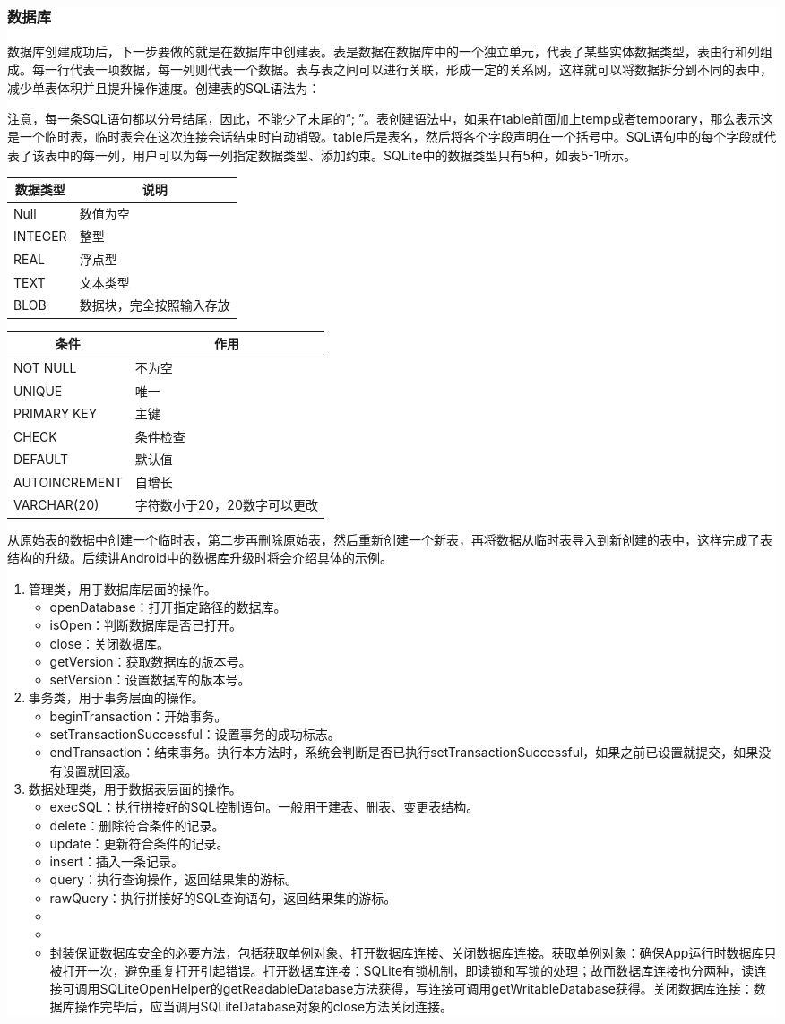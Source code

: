 







### 数据库

数据库创建成功后，下一步要做的就是在数据库中创建表。表是数据在数据库中的一个独立单元，代表了某些实体数据类型，表由行和列组成。每一行代表一项数据，每一列则代表一个数据。表与表之间可以进行关联，形成一定的关系网，这样就可以将数据拆分到不同的表中，减少单表体积并且提升操作速度。创建表的SQL语法为：

注意，每一条SQL语句都以分号结尾，因此，不能少了末尾的“; ”。表创建语法中，如果在table前面加上temp或者temporary，那么表示这是一个临时表，临时表会在这次连接会话结束时自动销毁。table后是表名，然后将各个字段声明在一个括号中。SQL语句中的每个字段就代表了该表中的每一列，用户可以为每一列指定数据类型、添加约束。SQLite中的数据类型只有5种，如表5-1所示。

| 数据类型 | 说明                     |
| -------- | ------------------------ |
| Null     | 数值为空                 |
| INTEGER  | 整型                     |
| REAL     | 浮点型                   |
| TEXT     | 文本类型                 |
| BLOB     | 数据块，完全按照输入存放 |



| 条件          | 作用                         |
| ------------- | ---------------------------- |
| NOT NULL      | 不为空                       |
| UNIQUE        | 唯一                         |
| PRIMARY KEY   | 主键                         |
| CHECK         | 条件检查                     |
| DEFAULT       | 默认值                       |
| AUTOINCREMENT | 自增长                       |
| VARCHAR(20)   | 字符数小于20，20数字可以更改 |

从原始表的数据中创建一个临时表，第二步再删除原始表，然后重新创建一个新表，再将数据从临时表导入到新创建的表中，这样完成了表结构的升级。后续讲Android中的数据库升级时将会介绍具体的示例。

1. 管理类，用于数据库层面的操作。
   * openDatabase：打开指定路径的数据库。
   * isOpen：判断数据库是否已打开。
   * close：关闭数据库。
   * getVersion：获取数据库的版本号。
   * setVersion：设置数据库的版本号。
2. 事务类，用于事务层面的操作。
   * beginTransaction：开始事务。
   * setTransactionSuccessful：设置事务的成功标志。
   * endTransaction：结束事务。执行本方法时，系统会判断是否已执行setTransactionSuccessful，如果之前已设置就提交，如果没有设置就回滚。
3. 数据处理类，用于数据表层面的操作。
   * execSQL：执行拼接好的SQL控制语句。一般用于建表、删表、变更表结构。
   * delete：删除符合条件的记录。
   * update：更新符合条件的记录。
   * insert：插入一条记录。
   * query：执行查询操作，返回结果集的游标。
   * rawQuery：执行拼接好的SQL查询语句，返回结果集的游标。
   * 
   * 
   * 封装保证数据库安全的必要方法，包括获取单例对象、打开数据库连接、关闭数据库连接。获取单例对象：确保App运行时数据库只被打开一次，避免重复打开引起错误。打开数据库连接：SQLite有锁机制，即读锁和写锁的处理；故而数据库连接也分两种，读连接可调用SQLiteOpenHelper的getReadableDatabase方法获得，写连接可调用getWritableDatabase获得。关闭数据库连接：数据库操作完毕后，应当调用SQLiteDatabase对象的close方法关闭连接。
